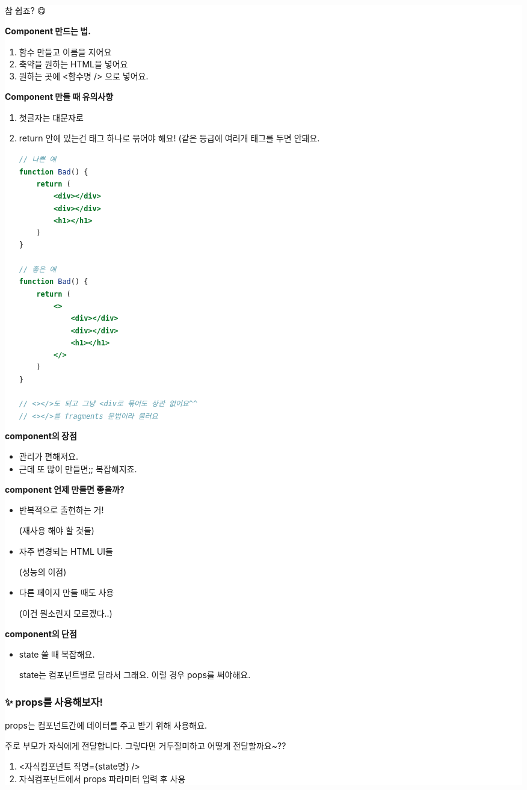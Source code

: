 참 쉽죠? 😋

**Component 만드는 법.**

1. 함수 만들고 이름을 지어요
2. 축약을 원하는 HTML을 넣어요
3. 원하는 곳에 <함수명 /> 으로 넣어요.

**Component 만들 때 유의사항**

1. 첫글자는 대문자로 
2. return 안에 있는건 태그 하나로 묶어야 해요! (같은 등급에 여러개 태그를 두면 안돼요.
    
    ```jsx
    // 나쁜 예
    function Bad() {
    	return (
    		<div></div>
    		<div></div>
    		<h1></h1>
    	)
    }
    
    // 좋은 예
    function Bad() {
    	return (
    		<>
    			<div></div>
    			<div></div>
    			<h1></h1>
    		</>
    	)
    }
    
    // <></>도 되고 그냥 <div로 묶어도 상관 없어요^^
    // <></>를 fragments 문법이라 불러요
    ```
    

**component의 장점**

- 관리가 편해져요.
- 근데 또 많이 만들면;; 복잡해지죠.

**component 언제 만들면 좋을까?**

- 반복적으로 출현하는 거!
    
    (재사용 해야 할 것들)
    
- 자주 변경되는 HTML UI들
    
    (성능의 이점)
    
- 다른 페이지 만들 때도 사용
    
    (이건 뭔소린지 모르겠다..)
    

**component의 단점**

- state 쓸 때 복잡해요.
    
    state는 컴포넌트별로 달라서 그래요. 이럴 경우 pops를 써야해요. 
    

 

### ✨ props를 사용해보자!

props는 컴포넌트간에 데이터를 주고 받기 위해 사용해요.

주로 부모가 자식에게 전달합니다. 그렇다면 거두절미하고 어떻게 전달할까요~??

1. <자식컴포넌트 작명={state명} />
2. 자식컴포넌트에서 props 파라미터 입력 후 사용